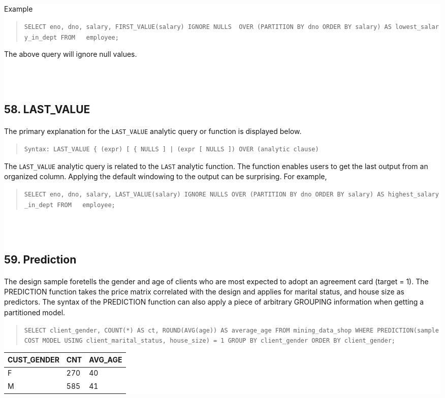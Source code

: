 Example

>`SELECT eno,
       dno,
       salary,
       FIRST_VALUE(salary) IGNORE NULLS 
         OVER (PARTITION BY dno ORDER BY salary) AS lowest_salary_in_dept
FROM   employee;`

The above query will ignore null values.

<br/><br/>

## 58. LAST_VALUE
The primary explanation for the `LAST_VALUE` analytic query or function is displayed below.


>`Syntax: LAST_VALUE
  { (expr) [ { NULLS ]
  | (expr [ NULLS ])
  OVER (analytic clause)`

The `LAST_VALUE` analytic query is related to the `LAST` analytic function. The function enables users to get the last output from an organized column. Applying the default windowing to the output can be surprising. For example,

>`SELECT eno,
       dno,
       salary,
       LAST_VALUE(salary) IGNORE NULLS
         OVER (PARTITION BY dno ORDER BY salary) AS highest_salary_in_dept
FROM   employee;`

<br/><br/>

## 59. Prediction
The design sample foretells the gender and age of clients who are most expected to adopt an agreement card (target = 1). The PREDICTION function takes the price matrix correlated with the design and applies for marital status, and house size as predictors. The syntax of the PREDICTION function can also apply a piece of arbitrary GROUPING information when getting a partitioned model.


>`SELECT client_gender, COUNT(*) AS ct, ROUND(AVG(age)) AS average_age
   FROM mining_data_shop
   WHERE PREDICTION(sample COST MODEL
      USING client_marital_status, house_size) = 1
   GROUP BY client_gender
   ORDER BY client_gender;`
    
| CUST_GENDER | CNT | AVG_AGE |
|-------------|-----|---------|
| F           | 270 | 40      |
| M           | 585 | 41      |
